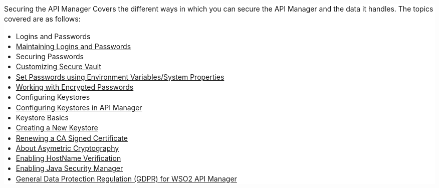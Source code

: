 </tr>
<tr>
    <th>
        <a>Securing the API Manager</a>
    </th>
    <td>
        Covers the different ways in which you can secure the API Manager and the data it handles. The topics covered are as follows:
        <ul>
            <li>
                <a>Logins and Passwords</a>
            </li>
                <li>
                    <a href="{{base_path}}/install-and-setup/setup/security/logins-and-passwords/maintaining-logins-and-passwords">Maintaining Logins and Passwords</a>
                </li>
                <li>
                    <a>Securing Passwords</a>
                </li>
                    <li>
                        <a href="{{base_path}}/install-and-setup/setup/security/logins-and-passwords/carbon-secure-vault-implementation">Customizing Secure Vault</a>
                    </li>
                    <li>
                        <a href="{{base_path}}/install-and-setup/setup/security/logins-and-passwords/set-passwords-using-vars-and-sys-props">Set Passwords using Environment Variables/System Properties</a>
                    </li>
                    <li>
                        <a href="{{base_path}}/install-and-setup/setup/security/logins-and-passwords/working-with-encrypted-passwords">Working with Encrypted Passwords</a>
                    </li>
            <li>
                <a>Configuring Keystores</a>
            </li>
                <li>
                    <a href="{{base_path}}/install-and-setup/setup/security/configuring-keystores/configuring-keystores-in-wso2-api-manager">Configuring Keystores in API Manager</a>
                </li>
                <li>
                    <a>Keystore Basics</a>
                </li>
                    <li>
                        <a href="{{base_path}}/install-and-setup/setup/security/configuring-keystores/keystore-basics/creating-new-keystores">Creating a New Keystore</a>
                    </li>
                    <li>
                        <a href="{{base_path}}/install-and-setup/setup/security/configuring-keystores/keystore-basics/renewing-a-ca-signed-certificate-in-a-keystore">Renewing a CA Signed Certificate</a>
                    </li>
                    <li>
                        <a href="{{base_path}}/install-and-setup/setup/security/configuring-keystores/keystore-basics/about-asymetric-cryptography">About Asymetric Cryptography</a>
                    </li>
            <li>
                <a href="{{base_path}}/install-and-setup/setup/security/enabling-hostname-verification">Enabling HostName Verification</a>
            </li>
            <li>
                <a href="{{base_path}}/install-and-setup/setup/security/enabling-java-security-manager">Enabling Java Security Manager</a>
            </li>
            <li>
                <a href="{{base_path}}/install-and-setup/setup/security/general-data-protection-regulation-gdpr-for-wso2-api-manager">General Data Protection Regulation (GDPR) for WSO2 API Manager</a>